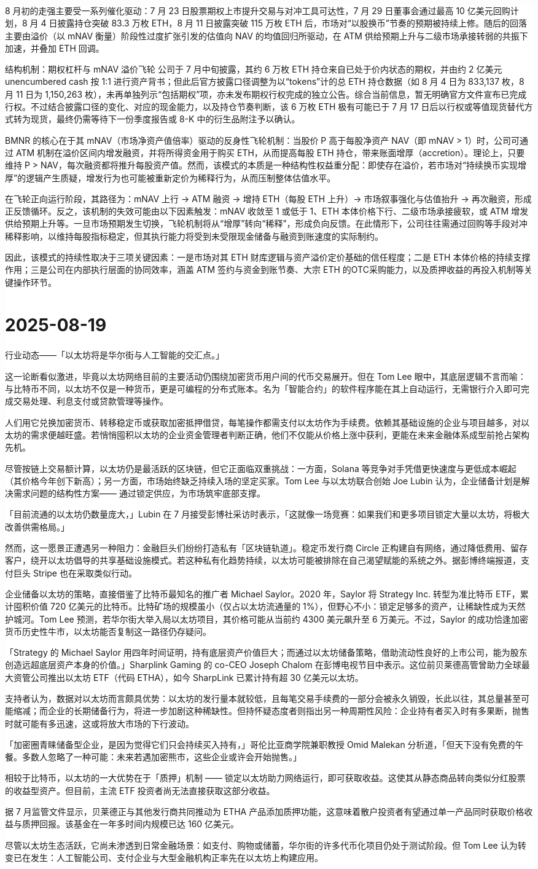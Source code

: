 8 月初的走强主要受一系列催化驱动：7 月 23 日股票期权上市提升交易与对冲工具可达性，7 月 29 日董事会通过最高 10 亿美元回购计划，8 月 4 日披露持仓突破 83.3 万枚 ETH，8 月 11 日披露突破 115 万枚 ETH 后，市场对“以股换币”节奏的预期被持续上修。随后的回落主要由溢价（以 mNAV 衡量）阶段性过度扩张引发的估值向 NAV 的均值回归所驱动，在 ATM 供给预期上升与二级市场承接转弱的共振下加速，并叠加 ETH 回调。

结构机制：期权杠杆与 mNAV 溢价飞轮
公司于 7 月中旬披露，其约 6 万枚 ETH 持仓来自已处于价内状态的期权，并由约 2 亿美元 unencumbered cash 按 1:1 进行资产背书；但此后官方披露口径调整为以“tokens”计的总 ETH 持仓数据（如 8 月 4 日为 833,137 枚，8 月 11 日为 1,150,263 枚），未再单独列示“包括期权”项，亦未发布期权行权完成的独立公告。综合当前信息，暂无明确官方文件宣布已完成行权。不过结合披露口径的变化、对应的现金能力，以及持仓节奏判断，该 6 万枚 ETH 极有可能已于 7 月 17 日后以行权或等值现货替代方式转为现货，最终仍需等待下一份季度报告或 8-K 中的衍生品附注予以确认。

BMNR 的核心在于其 mNAV（市场净资产值倍率）驱动的反身性飞轮机制：当股价 P 高于每股净资产 NAV（即 mNAV > 1）时，公司可通过 ATM 机制在溢价区间内增发融资，并将所得资金用于购买 ETH，从而提高每股 ETH 持仓，带来账面增厚（accretion）。理论上，只要维持 P > NAV，每次融资都将推升每股资产值。然而，该模式的本质是一种结构性权益重分配：即使存在溢价，若市场对“持续换币实现增厚”的逻辑产生质疑，增发行为也可能被重新定价为稀释行为，从而压制整体估值水平。

在飞轮正向运行阶段，其路径为：mNAV 上行 → ATM 融资 → 增持 ETH（每股 ETH 上升）→ 市场叙事强化与估值抬升 → 再次融资，形成正反馈循环。反之，该机制的失效可能由以下因素触发：mNAV 收敛至 1 或低于 1、ETH 本体价格下行、二级市场承接疲软，或 ATM 增发供给预期上升等。一旦市场预期发生切换，飞轮机制将从“增厚”转向“稀释”，形成负向反馈。在此情形下，公司往往需通过回购等手段对冲稀释影响，以维持每股指标稳定，但其执行能力将受到未受限现金储备与融资到账速度的实际制约。

因此，该模式的持续性取决于三项关键因素：一是市场对其 ETH 财库逻辑与资产溢价定价基础的信任程度；二是 ETH 本体价格的持续支撑作用；三是公司在内部执行层面的协同效率，涵盖 ATM 签约与资金到账节奏、大宗 ETH 的OTC采购能力，以及质押收益的再投入机制等关键操作环节。

# 2025-08-19

行业动态——「以太坊将是华尔街与人工智能的交汇点。」

这一论断看似激进，毕竟以太坊网络目前的主要活动仍围绕加密货币用户间的代币交易展开。但在 Tom Lee 眼中，其底层逻辑不言而喻：与比特币不同，以太坊不仅是一种货币，更是可编程的分布式账本。名为「智能合约」的软件程序能在其上自动运行，无需银行介入即可完成交易处理、利息支付或贷款管理等操作。

人们用它兑换加密货币、转移稳定币或获取加密抵押借贷，每笔操作都需支付以太坊作为手续费。依赖其基础设施的企业与项目越多，对以太坊的需求便越旺盛。若悄悄囤积以太坊的企业资金管理者判断正确，他们不仅能从价格上涨中获利，更能在未来金融体系成型前抢占架构先机。

尽管按链上交易额计算，以太坊仍是最活跃的区块链，但它正面临双重挑战：一方面，Solana 等竞争对手凭借更快速度与更低成本崛起（其价格今年创下新高）；另一方面，市场始终缺乏持续入场的坚定买家。Tom Lee 与以太坊联合创始 Joe Lubin 认为，企业储备计划是解决需求问题的结构性方案—— 通过锁定供应，为市场筑牢底部支撑。

「目前流通的以太坊仍数量庞大，」Lubin 在 7 月接受彭博社采访时表示，「这就像一场竞赛：如果我们和更多项目锁定大量以太坊，将极大改善供需格局。」

然而，这一愿景正遭遇另一种阻力：金融巨头们纷纷打造私有「区块链轨道」。稳定币发行商 Circle 正构建自有网络，通过降低费用、留存客户，绕开以太坊倡导的共享基础设施模式。若这种私有化趋势持续，以太坊可能被排除在自己渴望赋能的系统之外。据彭博终端报道，支付巨头 Stripe 也在采取类似行动。

企业储备以太坊的策略，直接借鉴了比特币最知名的推广者 Michael Saylor。2020 年，Saylor 将 Strategy Inc. 转型为准比特币 ETF，累计囤积价值 720 亿美元的比特币。比特矿场的规模虽小（仅占以太坊流通量的 1%），但野心不小：锁定足够多的资产，让稀缺性成为天然护城河。Tom Lee 预测，若华尔街大举入局以太坊项目，其价格可能从当前约 4300 美元飙升至 6 万美元。不过，Saylor 的成功恰逢加密货币历史性牛市，以太坊能否复制这一路径仍存疑问。

「Strategy 的 Michael Saylor 用四年时间证明，持有底层资产价值巨大；而通过以太坊储备策略，借助流动性良好的上市公司，能为股东创造远超底层资产本身的价值。」Sharplink Gaming 的 co-CEO Joseph Chalom 在彭博电视节目中表示。这位前贝莱德高管曾助力全球最大资管公司推出以太坊 ETF（代码 ETHA），如今 SharpLink 已累计持有超 30 亿美元以太坊。

支持者认为，数据对以太坊而言颇具优势：以太坊的发行量本就较低，且每笔交易手续费的一部分会被永久销毁，长此以往，其总量甚至可能缩减；而企业的长期储备行为，将进一步加剧这种稀缺性。但持怀疑态度者则指出另一种周期性风险：企业持有者买入时有多果断，抛售时就可能有多迅速，这或将放大市场的下行波动。

「加密圈青睐储备型企业，是因为觉得它们只会持续买入持有，」哥伦比亚商学院兼职教授 Omid Malekan 分析道，「但天下没有免费的午餐。多数人忽略了一种可能：未来若遇加密熊市，这些企业或许会开始抛售。」

相较于比特币，以太坊的一大优势在于「质押」机制 —— 锁定以太坊助力网络运行，即可获取收益。这使其从静态商品转向类似分红股票的收益型资产。但目前，主流 ETF 投资者尚无法直接获取这部分收益。

据 7 月监管文件显示，贝莱德正与其他发行商共同推动为 ETHA 产品添加质押功能，这意味着散户投资者有望通过单一产品同时获取价格收益与质押回报。该基金在一年多时间内规模已达 160 亿美元。

尽管以太坊生态活跃，它尚未渗透到日常金融场景：如支付、购物或储蓄，华尔街的许多代币化项目仍处于测试阶段。但 Tom Lee 认为转变已在发生：人工智能公司、支付企业与大型金融机构正率先在以太坊上构建应用。
